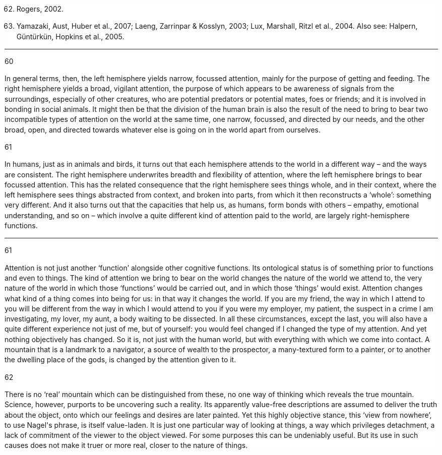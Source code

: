 62. Rogers, 2002.

62. Yamazaki, Aust, Huber et al., 2007; Laeng, Zarrinpar & Kosslyn, 2003; Lux, Marshall, Ritzl et al., 2004. Also see: Halpern, Güntürkün, Hopkins et al., 2005.

---

60

In general terms, then, the left hemisphere yields narrow, focussed attention, mainly for the purpose of getting and feeding. The right hemisphere yields a broad, vigilant attention, the purpose of which appears to be awareness of signals from the surroundings, especially of other creatures, who are potential predators or potential mates, foes or friends; and it is involved in bonding in social animals. It might then be that the division of the human brain is also the result of the need to bring to bear two incompatible types of attention on the world at the same time, one narrow, focussed, and directed by our needs, and the other broad, open, and directed towards whatever else is going on in the world apart from ourselves.

61

In humans, just as in animals and birds, it turns out that each hemisphere attends to the world in a different way – and the ways are consistent. The right hemisphere underwrites breadth and flexibility of attention, where the left hemisphere brings to bear focussed attention. This has the related consequence that the right hemisphere sees things whole, and in their context, where the left hemisphere sees things abstracted from context, and broken into parts, from which it then reconstructs a ‘whole’: something very different. And it also turns out that the capacities that help us, as humans, form bonds with others – empathy, emotional understanding, and so on – which involve a quite different kind of attention paid to the world, are largely right-hemisphere functions.

---

61

Attention is not just another ‘function’ alongside other cognitive functions. Its ontological status is of something prior to functions and even to things. The kind of attention we bring to bear on the world changes the nature of the world we attend to, the very nature of the world in which those ‘functions’ would be carried out, and in which those ‘things’ would exist. Attention changes what kind of a thing comes into being for us: in that way it changes the world. If you are my friend, the way in which I attend to you will be different from the way in which I would attend to you if you were my employer, my patient, the suspect in a crime I am investigating, my lover, my aunt, a body waiting to be dissected. In all these circumstances, except the last, you will also have a quite different experience not just of me, but of yourself: you would feel changed if I changed the type of my attention. And yet nothing objectively has changed. So it is, not just with the human world, but with everything with which we come into contact. A mountain that is a landmark to a navigator, a source of wealth to the prospector, a many-textured form to a painter, or to another the dwelling place of the gods, is changed by the attention given to it. 

62

There is no ‘real’ mountain which can be distinguished from these, no one way of thinking which reveals the true mountain. Science, however, purports to be uncovering such a reality. Its apparently value-free descriptions are assumed to deliver the truth about the object, onto which our feelings and desires are later painted. Yet this highly objective stance, this ‘view from nowhere’, to use Nagel's phrase, is itself value-laden. It is just one particular way of looking at things, a way which privileges detachment, a lack of commitment of the viewer to the object viewed. For some purposes this can be undeniably useful. But its use in such causes does not make it truer or more real, closer to the nature of things.
